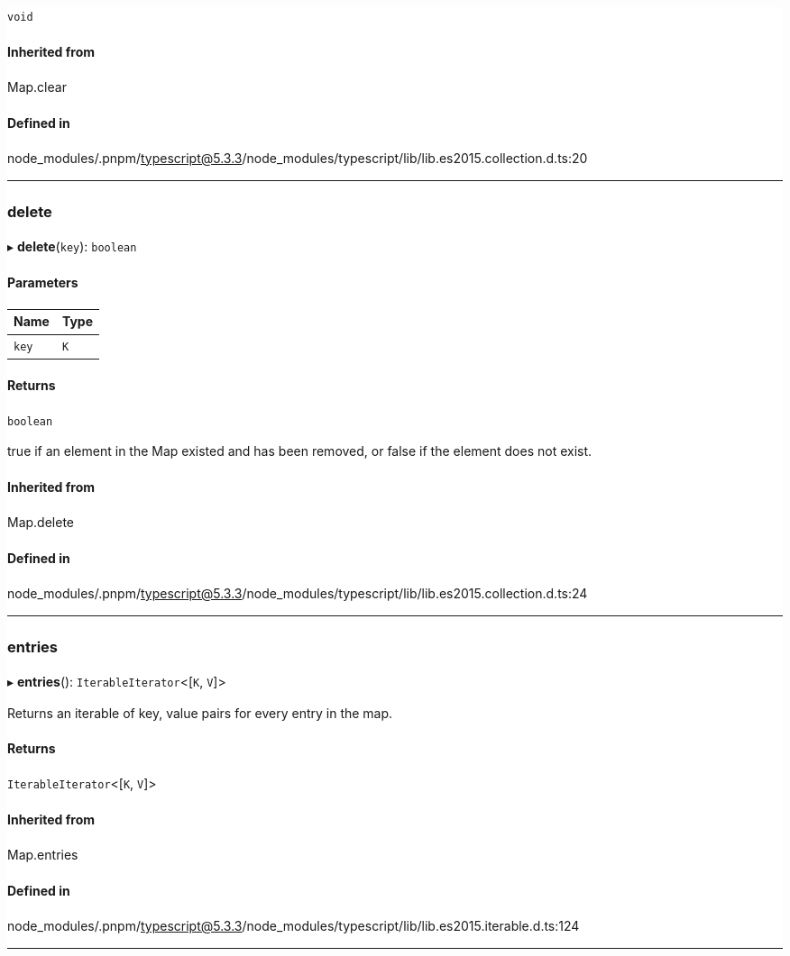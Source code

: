 `void`

#### Inherited from

Map.clear

#### Defined in

node_modules/.pnpm/typescript@5.3.3/node_modules/typescript/lib/lib.es2015.collection.d.ts:20

___

### delete

▸ **delete**(`key`): `boolean`

#### Parameters

| Name | Type |
| :------ | :------ |
| `key` | `K` |

#### Returns

`boolean`

true if an element in the Map existed and has been removed, or false if the element does not exist.

#### Inherited from

Map.delete

#### Defined in

node_modules/.pnpm/typescript@5.3.3/node_modules/typescript/lib/lib.es2015.collection.d.ts:24

___

### entries

▸ **entries**(): `IterableIterator`\<[`K`, `V`]\>

Returns an iterable of key, value pairs for every entry in the map.

#### Returns

`IterableIterator`\<[`K`, `V`]\>

#### Inherited from

Map.entries

#### Defined in

node_modules/.pnpm/typescript@5.3.3/node_modules/typescript/lib/lib.es2015.iterable.d.ts:124

___
